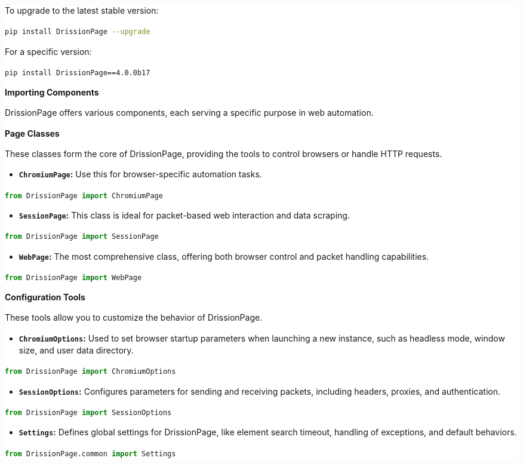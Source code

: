 To upgrade to the latest stable version:

```bash
pip install DrissionPage --upgrade
```

For a specific version:

```bash
pip install DrissionPage==4.0.0b17
```

**Importing Components**

DrissionPage offers various components, each serving a specific purpose in web automation. 

**Page Classes**

These classes form the core of DrissionPage, providing the tools to control browsers or handle HTTP requests.

* **`ChromiumPage`:** Use this for browser-specific automation tasks.

```python
from DrissionPage import ChromiumPage
```

* **`SessionPage`:** This class is ideal for packet-based web interaction and data scraping.

```python
from DrissionPage import SessionPage
```

* **`WebPage`:** The most comprehensive class, offering both browser control and packet handling capabilities.

```python
from DrissionPage import WebPage
```

**Configuration Tools**

These tools allow you to customize the behavior of DrissionPage.

* **`ChromiumOptions`:** Used to set browser startup parameters when launching a new instance, such as headless mode, window size, and user data directory.

```python
from DrissionPage import ChromiumOptions
```

* **`SessionOptions`:** Configures parameters for sending and receiving packets, including headers, proxies, and authentication.

```python
from DrissionPage import SessionOptions
```

* **`Settings`:** Defines global settings for DrissionPage, like element search timeout, handling of exceptions, and default behaviors.

```python
from DrissionPage.common import Settings
```
